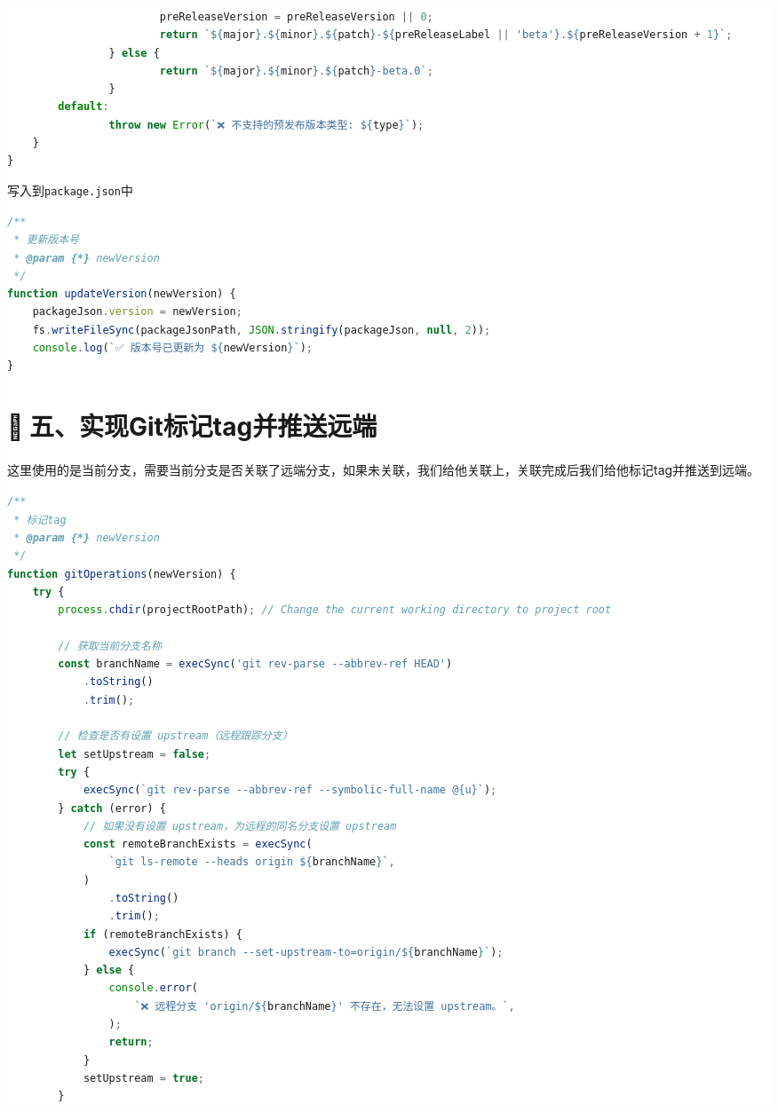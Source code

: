 ```js
                        preReleaseVersion = preReleaseVersion || 0;
                        return `${major}.${minor}.${patch}-${preReleaseLabel || 'beta'}.${preReleaseVersion + 1}`;
                } else {
                        return `${major}.${minor}.${patch}-beta.0`;
                }
        default:
                throw new Error(`❌ 不支持的预发布版本类型: ${type}`);
    }
}
```

写入到`package.json`中
```js
/**
 * 更新版本号
 * @param {*} newVersion
 */
function updateVersion(newVersion) {
	packageJson.version = newVersion;
	fs.writeFileSync(packageJsonPath, JSON.stringify(packageJson, null, 2));
	console.log(`✅ 版本号已更新为 ${newVersion}`);
}
```
# 🍐 五、实现Git标记tag并推送远端
这里使用的是当前分支，需要当前分支是否关联了远端分支，如果未关联，我们给他关联上，关联完成后我们给他标记tag并推送到远端。
```js
/**
 * 标记tag
 * @param {*} newVersion
 */
function gitOperations(newVersion) {
	try {
		process.chdir(projectRootPath); // Change the current working directory to project root

		// 获取当前分支名称
		const branchName = execSync('git rev-parse --abbrev-ref HEAD')
			.toString()
			.trim();

		// 检查是否有设置 upstream（远程跟踪分支）
		let setUpstream = false;
		try {
			execSync(`git rev-parse --abbrev-ref --symbolic-full-name @{u}`);
		} catch (error) {
			// 如果没有设置 upstream，为远程的同名分支设置 upstream
			const remoteBranchExists = execSync(
				`git ls-remote --heads origin ${branchName}`,
			)
				.toString()
				.trim();
			if (remoteBranchExists) {
				execSync(`git branch --set-upstream-to=origin/${branchName}`);
			} else {
				console.error(
					`❌ 远程分支 'origin/${branchName}' 不存在，无法设置 upstream。`,
				);
				return;
			}
			setUpstream = true;
		}

```